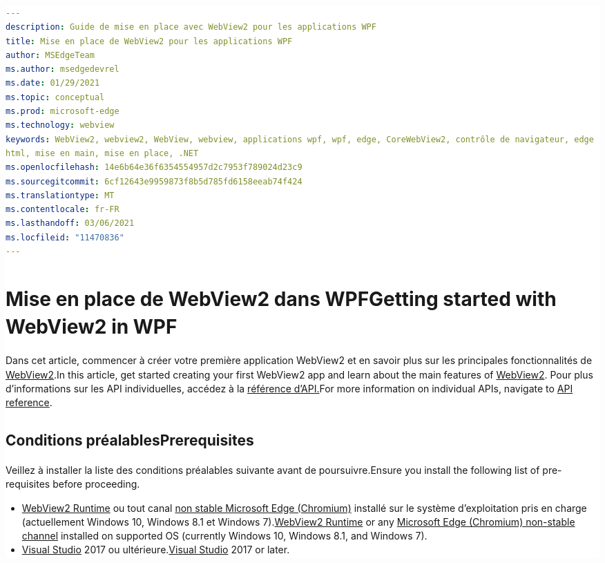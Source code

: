 ```yaml
---
description: Guide de mise en place avec WebView2 pour les applications WPF
title: Mise en place de WebView2 pour les applications WPF
author: MSEdgeTeam
ms.author: msedgedevrel
ms.date: 01/29/2021
ms.topic: conceptual
ms.prod: microsoft-edge
ms.technology: webview
keywords: WebView2, webview2, WebView, webview, applications wpf, wpf, edge, CoreWebView2, contrôle de navigateur, edge html, mise en main, mise en place, .NET
ms.openlocfilehash: 14e6b64e36f6354554957d2c7953f789024d23c9
ms.sourcegitcommit: 6cf12643e9959873f8b5d785fd6158eeab74f424
ms.translationtype: MT
ms.contentlocale: fr-FR
ms.lasthandoff: 03/06/2021
ms.locfileid: "11470836"
---
```

# <a name="getting-started-with-webview2-in-wpf"></a><span data-ttu-id="c7b1e-104">Mise en place de WebView2 dans WPF</span><span class="sxs-lookup"><span data-stu-id="c7b1e-104">Getting started with WebView2 in WPF</span></span>

<span data-ttu-id="c7b1e-105">Dans cet article, commencer à créer votre première application WebView2 et en savoir plus sur les principales fonctionnalités de [WebView2][MicrosoftDeveloperMicrosoftEdgeWebview2].</span><span class="sxs-lookup"><span data-stu-id="c7b1e-105">In this article, get started creating your first WebView2 app and learn about the main features of [WebView2][MicrosoftDeveloperMicrosoftEdgeWebview2].</span></span>  <span data-ttu-id="c7b1e-106">Pour plus d’informations sur les API individuelles, accédez à la [référence d’API.][DotnetApiMicrosoftWebWebview2Wpf]</span><span class="sxs-lookup"><span data-stu-id="c7b1e-106">For more information on individual APIs, navigate to [API reference][DotnetApiMicrosoftWebWebview2Wpf].</span></span>  

## <a name="prerequisites"></a><span data-ttu-id="c7b1e-107">Conditions préalables</span><span class="sxs-lookup"><span data-stu-id="c7b1e-107">Prerequisites</span></span>  

<span data-ttu-id="c7b1e-108">Veillez à installer la liste des conditions préalables suivante avant de poursuivre.</span><span class="sxs-lookup"><span data-stu-id="c7b1e-108">Ensure you install the following list of pre-requisites before proceeding.</span></span>  

*   <span data-ttu-id="c7b1e-109">[WebView2 Runtime][Webview2Installer] ou tout canal [non stable Microsoft Edge (Chromium)][MicrosoftedgeinsiderDownload] installé sur le système d’exploitation pris en charge \(actuellement Windows 10, Windows 8.1 et Windows 7\).</span><span class="sxs-lookup"><span data-stu-id="c7b1e-109">[WebView2 Runtime][Webview2Installer] or any [Microsoft Edge (Chromium) non-stable channel][MicrosoftedgeinsiderDownload] installed on supported OS \(currently Windows 10, Windows 8.1, and Windows 7\).</span></span>  
*   <span data-ttu-id="c7b1e-110">[Visual Studio][MicrosoftVisualstudioMain] 2017 ou ultérieure.</span><span class="sxs-lookup"><span data-stu-id="c7b1e-110">[Visual Studio][MicrosoftVisualstudioMain] 2017 or later.</span></span>  
    

[Webview2ConceptsNavigationEvents]: ../concepts/navigation-events.md "Événements de navigation | Documents Microsoft"  
[DotnetApiMicrosoftWebWebview2Wpf]: /dotnet/api/microsoft.web.webview2.wpf "Espace de noms Microsoft.Web.WebView2.Wpf | Documents Microsoft"  
[DotnetApiMicrosoftWebWebview2WpfWebview2]: /dotnet/api/microsoft.web.webview2.wpf.webview2 "Classe WebView2 | Documents Microsoft"  
[DotnetApiMicrosoftWebWebview2WpfWebview2Ensurecorewebview2async]: /dotnet/api/microsoft.web.webview2.wpf.webview2.ensurecorewebview2async "Méthode WebView2.EnsureCoreWebView2Async(CoreWebView2Environment) | Documents Microsoft"  
[DotnetApiMicrosoftWebWebview2WpfWebview2Executescriptasync]: /dotnet/api/microsoft.web.webview2.wpf.webview2.executescriptasync "WebView2.ExecuteScriptAsync(String) Method | Documents Microsoft"  
[GithubMicrosoftedgeWebview2samplesMain]: https://github.com/MicrosoftEdge/WebView2Samples "WebView2 Samples - MicrosoftEdge/WebView2Samples | GitHub"  
[MicrosoftDeveloperMicrosoftEdgeWebview2]: https://developer.microsoft.com/microsoft-edge/webview2 " WebView2 | Développeur Microsoft Edge"  
[MicrosoftedgeinsiderDownload]: https://www.microsoftedgeinsider.com/download "Télécharger les canaux Microsoft Edge Insider"  
[MicrosoftMain]: https://www.microsoft.com "Microsoft"  
[MicrosoftVisualStudioMain]: https://visualstudio.microsoft.com "Microsoft Visual Studio"  
[Webview2Installer]: https://developer.microsoft.com/microsoft-edge/webview2 "Programme d’installation WebView2" 